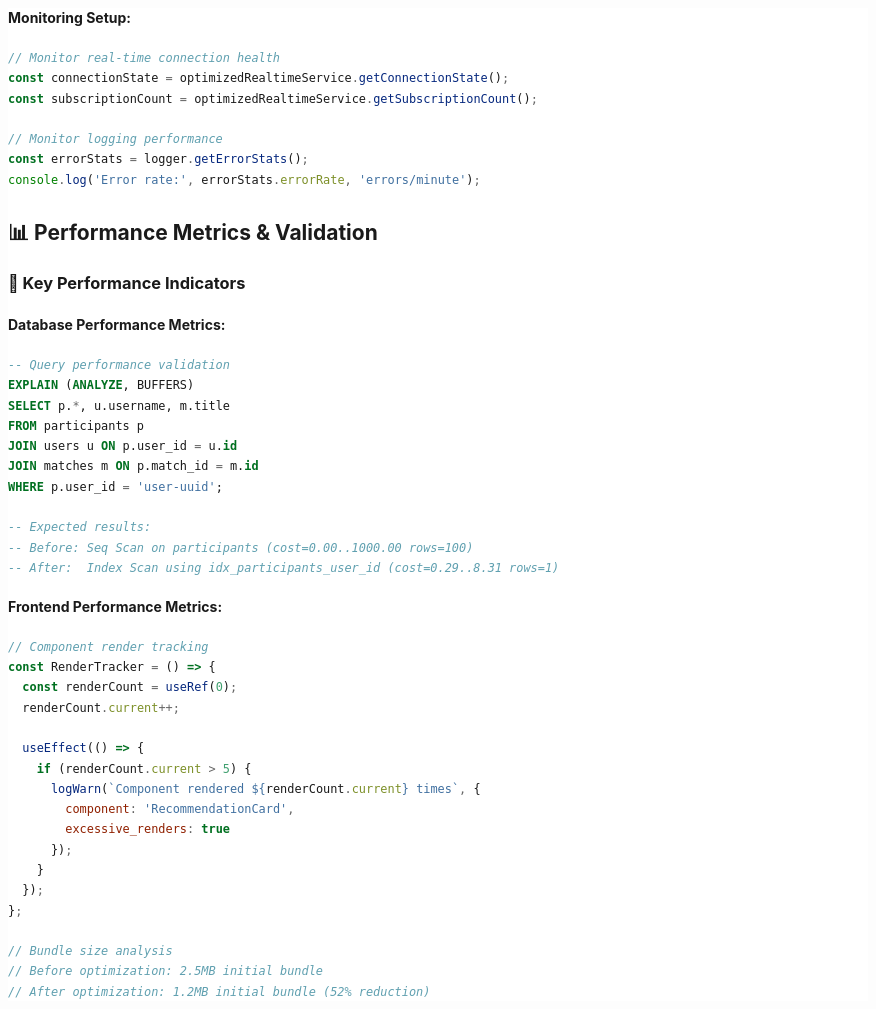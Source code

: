 #### **Monitoring Setup:**
```javascript
// Monitor real-time connection health
const connectionState = optimizedRealtimeService.getConnectionState();
const subscriptionCount = optimizedRealtimeService.getSubscriptionCount();

// Monitor logging performance
const errorStats = logger.getErrorStats();
console.log('Error rate:', errorStats.errorRate, 'errors/minute');
```

## 📊 Performance Metrics & Validation

### 🎯 Key Performance Indicators

#### **Database Performance Metrics:**
```sql
-- Query performance validation
EXPLAIN (ANALYZE, BUFFERS)
SELECT p.*, u.username, m.title
FROM participants p
JOIN users u ON p.user_id = u.id
JOIN matches m ON p.match_id = m.id
WHERE p.user_id = 'user-uuid';

-- Expected results:
-- Before: Seq Scan on participants (cost=0.00..1000.00 rows=100)
-- After:  Index Scan using idx_participants_user_id (cost=0.29..8.31 rows=1)
```

#### **Frontend Performance Metrics:**
```javascript
// Component render tracking
const RenderTracker = () => {
  const renderCount = useRef(0);
  renderCount.current++;

  useEffect(() => {
    if (renderCount.current > 5) {
      logWarn(`Component rendered ${renderCount.current} times`, {
        component: 'RecommendationCard',
        excessive_renders: true
      });
    }
  });
};

// Bundle size analysis
// Before optimization: 2.5MB initial bundle
// After optimization: 1.2MB initial bundle (52% reduction)
```
